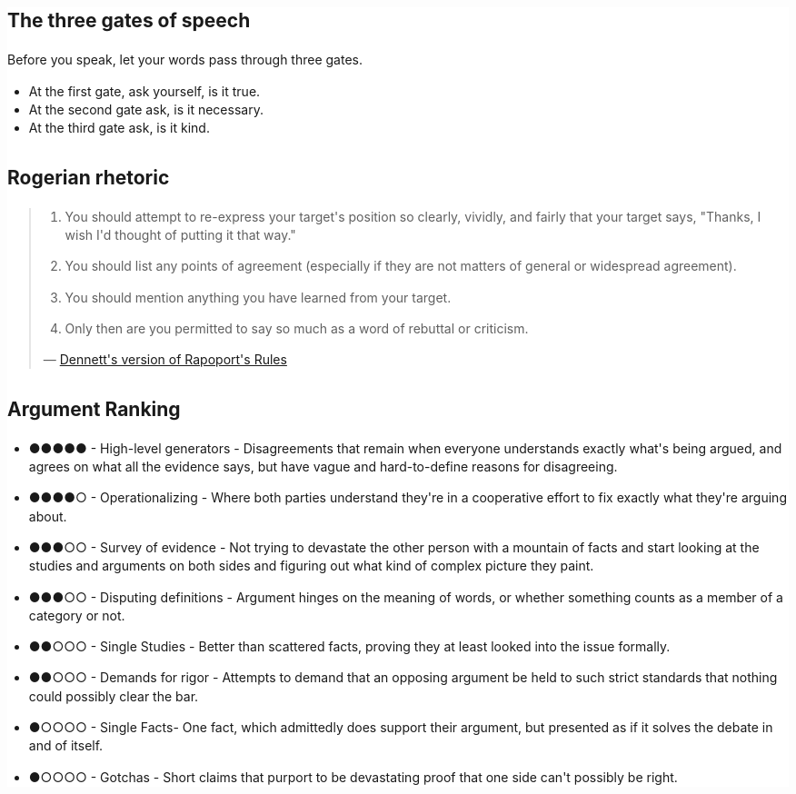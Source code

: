 ## The three gates of speech

Before you speak, let your words pass through three gates.

* At the first gate, ask yourself, is it true.
* At the second gate ask, is it necessary.
* At the third gate ask, is it kind.

## Rogerian rhetoric

> 1. You should attempt to re-express your target's position so
>    clearly, vividly, and fairly that your target says, "Thanks, I
>    wish I'd thought of putting it that way."
>
> 2. You should list any points of agreement (especially if they are
>    not matters of general or widespread agreement).
>
> 3. You should mention anything you have learned from your target.
>
> 4. Only then are you permitted to say so much as a word of rebuttal
>    or criticism.
>
> — [Dennett's version of Rapoport's Rules](https://wikiless.org/wiki/Rogerian_rhetoric?lang=en#Dennett's_version)

## Argument Ranking

- ●●●●● - High-level generators - Disagreements that remain when
  everyone understands exactly what's being argued, and agrees on what
  all the evidence says, but have vague and hard-to-define reasons for
  disagreeing.

- ●●●●○ - Operationalizing - Where both parties understand they're in
  a cooperative effort to fix exactly what they're arguing about.

- ●●●○○ - Survey of evidence - Not trying to devastate the other
  person with a mountain of facts and start looking at the studies and
  arguments on both sides and figuring out what kind of complex
  picture they paint.

- ●●●○○ - Disputing definitions - Argument hinges on the meaning of words, or
  whether something counts as a member of a category or not.

- ●●○○○ - Single Studies - Better than scattered facts, proving they at least
  looked into the issue formally.

- ●●○○○ - Demands for rigor - Attempts to demand that an opposing argument be held
  to such strict standards that nothing could possibly clear the bar.

- ●○○○○ - Single Facts- One fact, which admittedly does support their argument,
  but presented as if it solves the debate in and of itself.

- ●○○○○ - Gotchas - Short claims that purport to be devastating proof that one
  side can't possibly be right.
